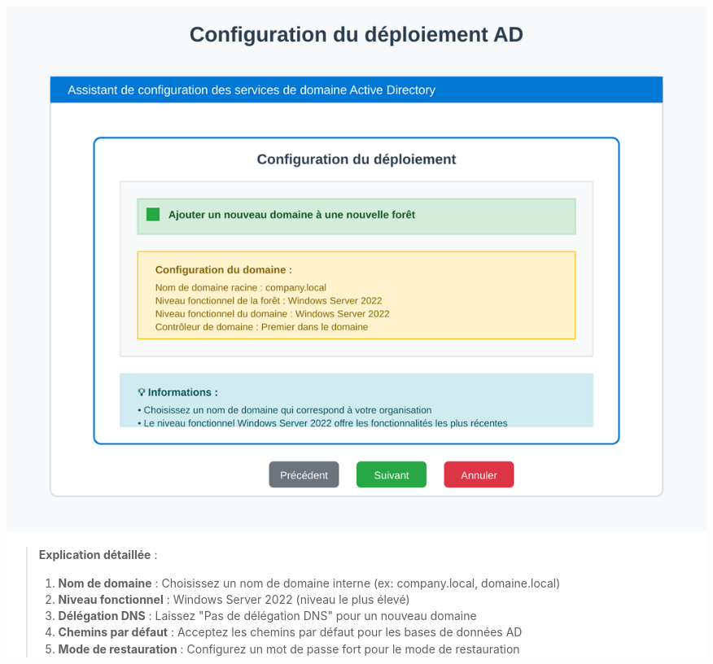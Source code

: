 ![Configuration du déploiement AD](../assets/assets-AD/ImageAD10.png)

> **Explication détaillée** :
> 1. **Nom de domaine** : Choisissez un nom de domaine interne (ex: company.local, domaine.local)
> 2. **Niveau fonctionnel** : Windows Server 2022 (niveau le plus élevé)
> 3. **Délégation DNS** : Laissez "Pas de délégation DNS" pour un nouveau domaine
> 4. **Chemins par défaut** : Acceptez les chemins par défaut pour les bases de données AD
> 5. **Mode de restauration** : Configurez un mot de passe fort pour le mode de restauration
